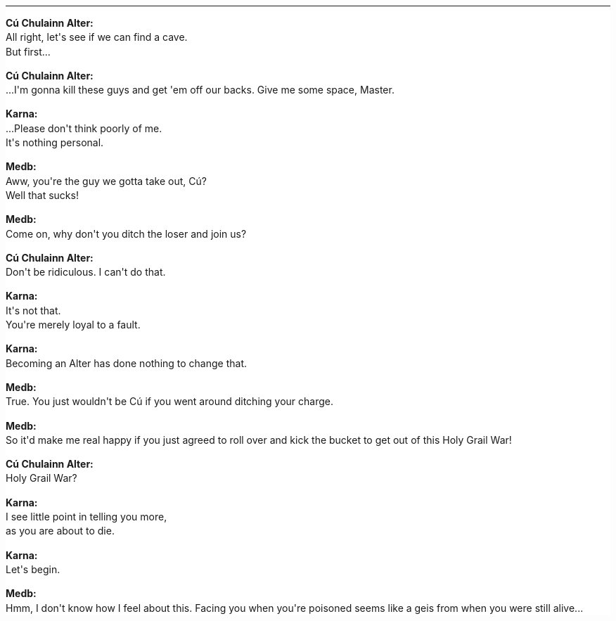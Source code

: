    
  
  
---  
   
**Cú Chulainn Alter:**   
All right, let's see if we can find a cave.  
But first...  
  
   
**Cú Chulainn Alter:**   
...I'm gonna kill these guys and get 'em off our backs. Give me some space, Master.  
  
   
**Karna:**   
...Please don't think poorly of me.  
It's nothing personal.  
  
   
**Medb:**   
Aww, you're the guy we gotta take out, Cú?  
Well that sucks!  
  
   
**Medb:**   
Come on, why don't you ditch the loser and join us?  
  
   
**Cú Chulainn Alter:**   
Don't be ridiculous. I can't do that.  
  
   
**Karna:**   
It's not that.  
You're merely loyal to a fault.  
  
   
**Karna:**   
Becoming an Alter has done nothing to change that.  
  
   
**Medb:**   
True. You just wouldn't be Cú if you went around ditching your charge.  
  
   
**Medb:**   
So it'd make me real happy if you just agreed to roll over and kick the bucket to get out of this Holy Grail War!  
  
   
**Cú Chulainn Alter:**   
Holy Grail War?  
  
   
**Karna:**   
I see little point in telling you more,  
as you are about to die.  
  
   
**Karna:**   
Let's begin.  
  
   
**Medb:**   
Hmm, I don't know how I feel about this. Facing you when you're poisoned seems like a geis from when you were still alive...  
  
